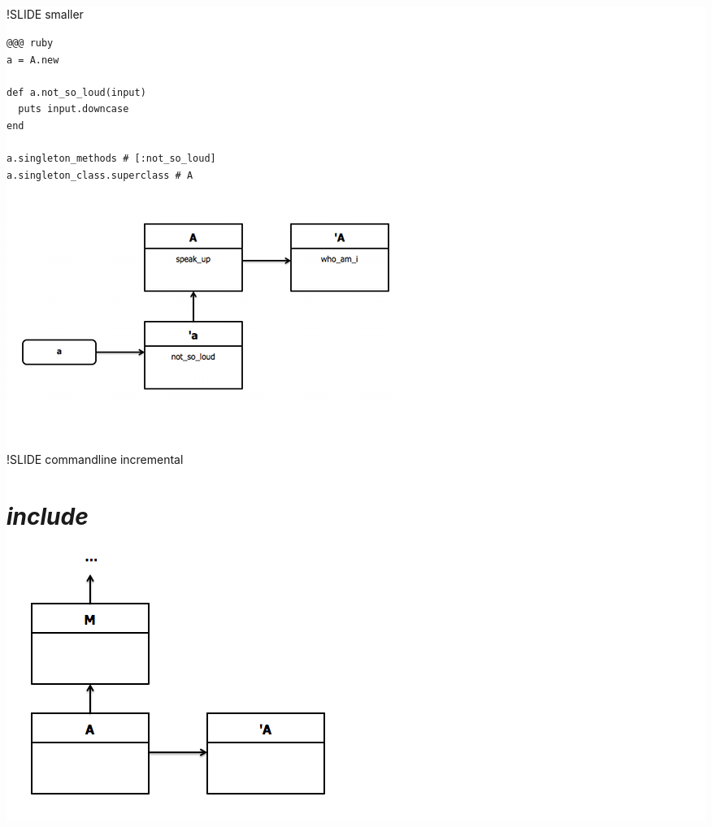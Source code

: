 !SLIDE smaller

    @@@ ruby
    a = A.new
    
    def a.not_so_loud(input)
      puts input.downcase
    end

    a.singleton_methods # [:not_so_loud]
    a.singleton_class.superclass # A

![method_on_instance](2.png)


!SLIDE commandline incremental

# _include_

![include](3.png)
